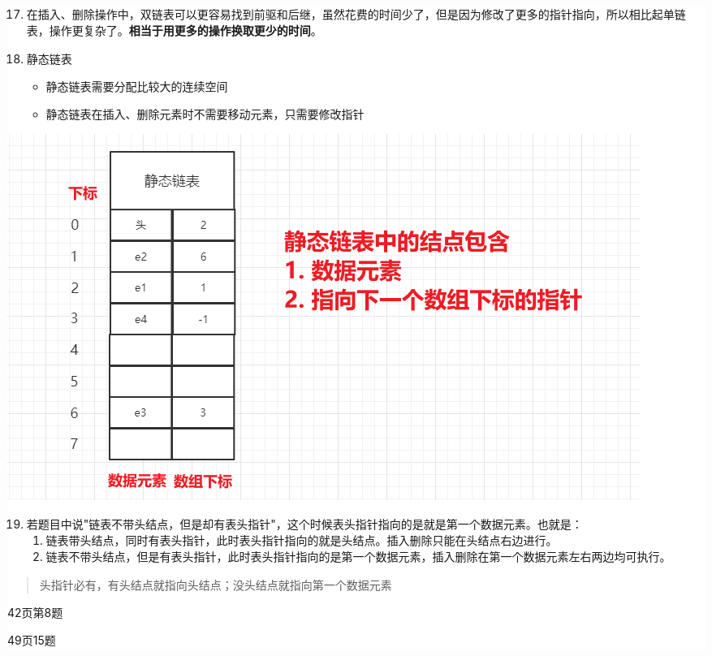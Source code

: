

17. 在插入、删除操作中，双链表可以更容易找到前驱和后继，虽然花费的时间少了，但是因为修改了更多的指针指向，所以相比起单链表，操作更复杂了。**相当于用更多的操作换取更少的时间**。

18. 静态链表

    - 静态链表需要分配比较大的连续空间

    - 静态链表在插入、删除元素时不需要移动元素，只需要修改指针

![](数据结构精简版.assets/15.png)



19. 若题目中说"链表不带头结点，但是却有表头指针"，这个时候表头指针指向的是就是第一个数据元素。也就是：
    1. 链表带头结点，同时有表头指针，此时表头指针指向的就是头结点。插入删除只能在头结点右边进行。
    1. 链表不带头结点，但是有表头指针，此时表头指针指向的是第一个数据元素，插入删除在第一个数据元素左右两边均可执行。

> 头指针必有，有头结点就指向头结点；没头结点就指向第一个数据元素

















42页第8题

49页15题

